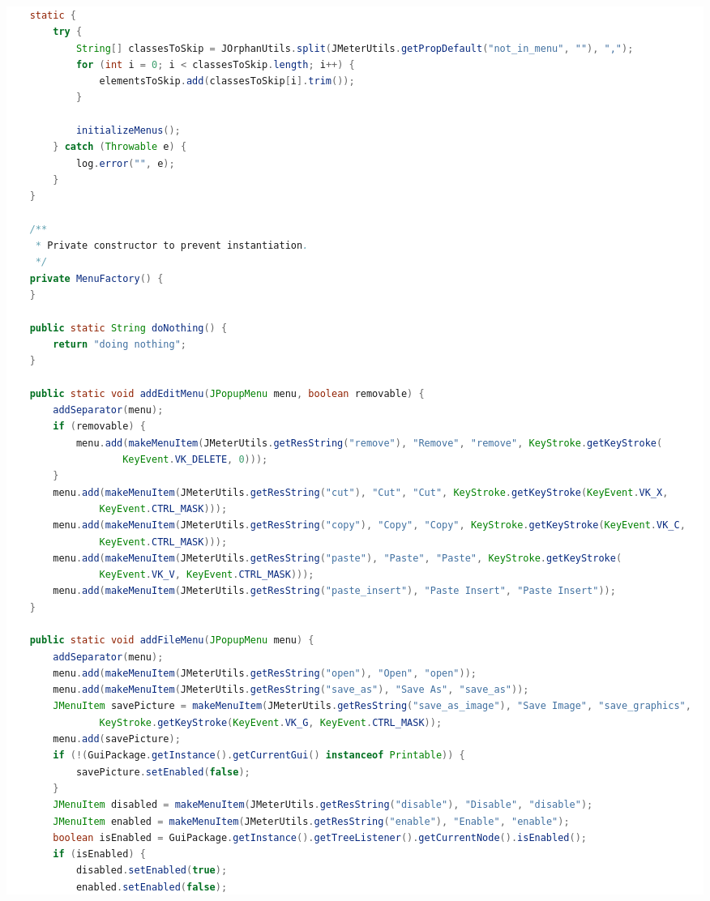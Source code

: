 ```java
	static {
		try {
			String[] classesToSkip = JOrphanUtils.split(JMeterUtils.getPropDefault("not_in_menu", ""), ",");
			for (int i = 0; i < classesToSkip.length; i++) {
				elementsToSkip.add(classesToSkip[i].trim());
			}

			initializeMenus();
		} catch (Throwable e) {
			log.error("", e);
		}
	}

	/**
	 * Private constructor to prevent instantiation.
	 */
	private MenuFactory() {
	}

	public static String doNothing() {
		return "doing nothing";
	}

	public static void addEditMenu(JPopupMenu menu, boolean removable) {
		addSeparator(menu);
		if (removable) {
			menu.add(makeMenuItem(JMeterUtils.getResString("remove"), "Remove", "remove", KeyStroke.getKeyStroke(
					KeyEvent.VK_DELETE, 0)));
		}
		menu.add(makeMenuItem(JMeterUtils.getResString("cut"), "Cut", "Cut", KeyStroke.getKeyStroke(KeyEvent.VK_X,
				KeyEvent.CTRL_MASK)));
		menu.add(makeMenuItem(JMeterUtils.getResString("copy"), "Copy", "Copy", KeyStroke.getKeyStroke(KeyEvent.VK_C,
				KeyEvent.CTRL_MASK)));
		menu.add(makeMenuItem(JMeterUtils.getResString("paste"), "Paste", "Paste", KeyStroke.getKeyStroke(
				KeyEvent.VK_V, KeyEvent.CTRL_MASK)));
		menu.add(makeMenuItem(JMeterUtils.getResString("paste_insert"), "Paste Insert", "Paste Insert"));
	}

	public static void addFileMenu(JPopupMenu menu) {
		addSeparator(menu);
		menu.add(makeMenuItem(JMeterUtils.getResString("open"), "Open", "open"));
		menu.add(makeMenuItem(JMeterUtils.getResString("save_as"), "Save As", "save_as"));
		JMenuItem savePicture = makeMenuItem(JMeterUtils.getResString("save_as_image"), "Save Image", "save_graphics",
				KeyStroke.getKeyStroke(KeyEvent.VK_G, KeyEvent.CTRL_MASK));
		menu.add(savePicture);
		if (!(GuiPackage.getInstance().getCurrentGui() instanceof Printable)) {
			savePicture.setEnabled(false);
		}
		JMenuItem disabled = makeMenuItem(JMeterUtils.getResString("disable"), "Disable", "disable");
		JMenuItem enabled = makeMenuItem(JMeterUtils.getResString("enable"), "Enable", "enable");
		boolean isEnabled = GuiPackage.getInstance().getTreeListener().getCurrentNode().isEnabled();
		if (isEnabled) {
			disabled.setEnabled(true);
			enabled.setEnabled(false);
```